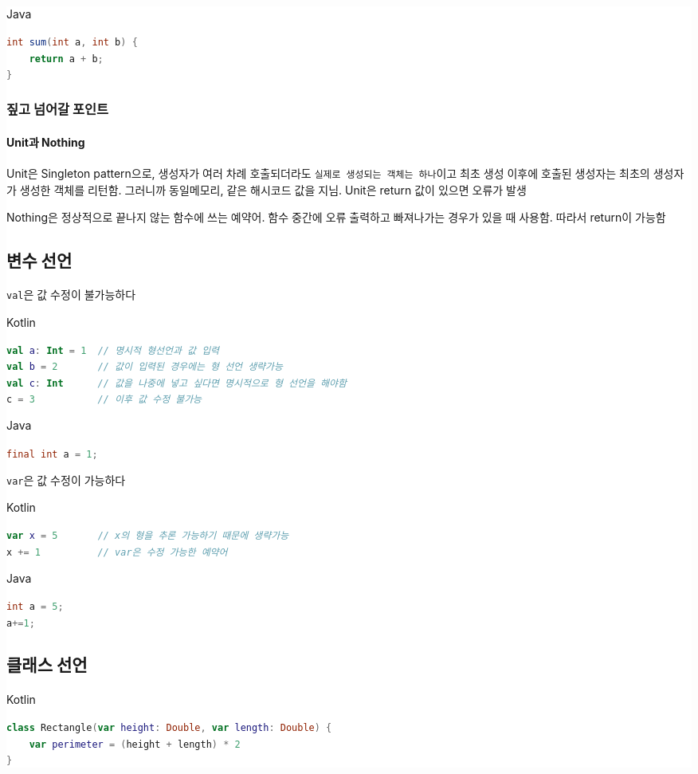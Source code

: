 Java
```java
int sum(int a, int b) {
    return a + b;
}
```

### 짚고 넘어갈 포인트

#### Unit과 Nothing
Unit은 Singleton pattern으로, 생성자가 여러 차례 호출되더라도 `실제로 생성되는 객체는 하나`이고 최초 생성 이후에 호출된 생성자는 최초의 생성자가 생성한 객체를 리턴함. 그러니까 동일메모리, 같은 해시코드 값을 지님. Unit은 return 값이 있으면 오류가 발생

Nothing은 정상적으로 끝나지 않는 함수에 쓰는 예약어. 함수 중간에 오류 출력하고 빠져나가는 경우가 있을 때 사용함. 따라서 return이 가능함


## 변수 선언

`val`은 값 수정이 불가능하다

Kotlin
```kotlin
val a: Int = 1  // 명시적 형선언과 값 입력
val b = 2       // 값이 입력된 경우에는 형 선언 생략가능
val c: Int      // 값을 나중에 넣고 싶다면 명시적으로 형 선언을 해야함
c = 3           // 이후 값 수정 불가능
```

Java
```java
final int a = 1;
```

`var`은 값 수정이 가능하다

Kotlin
```kotlin
var x = 5       // x의 형을 추론 가능하기 때문에 생략가능
x += 1          // var은 수정 가능한 예약어
```

Java
```java
int a = 5;
a+=1;
```

## 클래스 선언

Kotlin
```kotlin
class Rectangle(var height: Double, var length: Double) {
    var perimeter = (height + length) * 2
}
```
